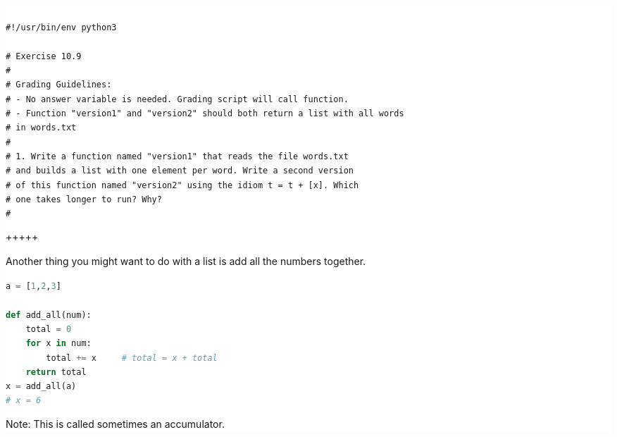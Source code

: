 <pre class="stretch"><code class="python" data-trim data-noescape>
#!/usr/bin/env python3

# Exercise 10.9
#
# Grading Guidelines:
# - No answer variable is needed. Grading script will call function.
# - Function "version1" and "version2" should both return a list with all words
# in words.txt
# 
# 1. Write a function named "version1" that reads the file words.txt 
# and builds a list with one element per word. Write a second version
# of this function named "version2" using the idiom t = t + [x]. Which 
# one takes longer to run? Why?
#
</code></pre>


+++++

Another thing you might want to do with a list is add all the numbers together.

```python
a = [1,2,3]

def add_all(num):
    total = 0
    for x in num:
        total += x     # total = x + total
    return total
x = add_all(a)
# x = 6
```

Note:
This is called sometimes an accumulator.
